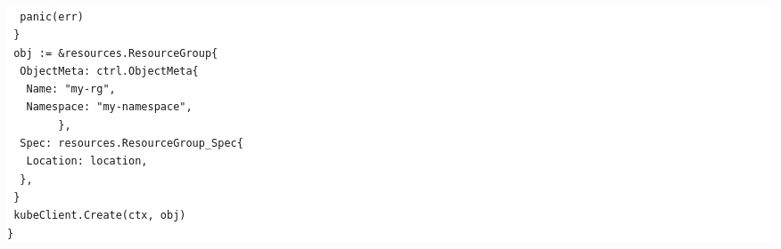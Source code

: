 ```
  panic(err)
 }
 obj := &resources.ResourceGroup{
  ObjectMeta: ctrl.ObjectMeta{
   Name: "my-rg",
   Namespace: "my-namespace",
        },
  Spec: resources.ResourceGroup_Spec{
   Location: location,
  },
 }
 kubeClient.Create(ctx, obj)
}
```